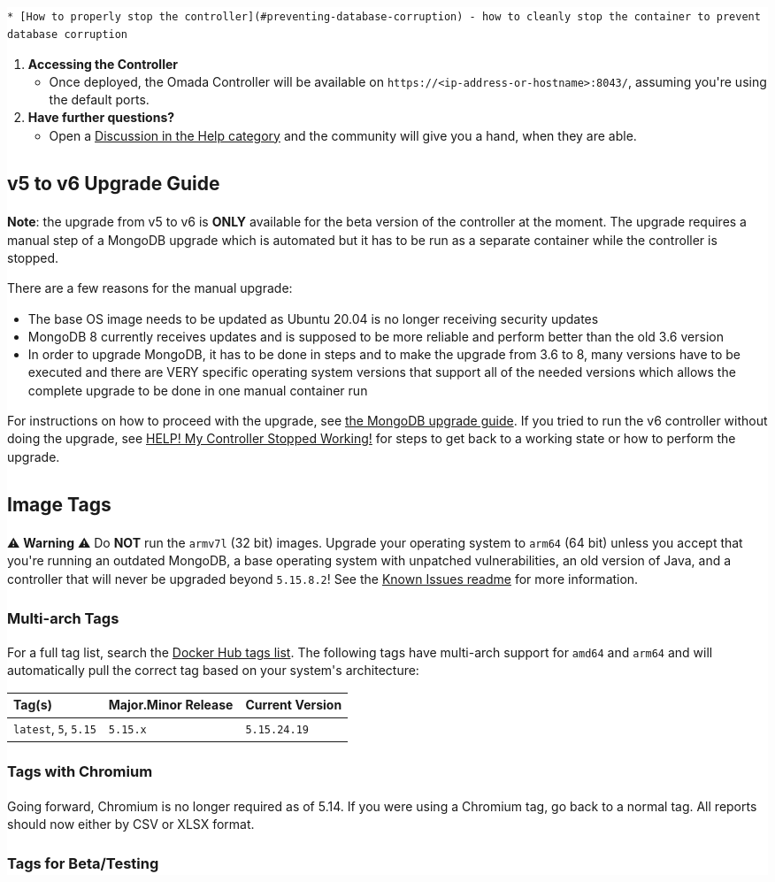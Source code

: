     * [How to properly stop the controller](#preventing-database-corruption) - how to cleanly stop the container to prevent database corruption
1. **Accessing the Controller**
    * Once deployed, the Omada Controller will be available on `https://<ip-address-or-hostname>:8043/`, assuming you're using the default ports.
1. **Have further questions?**
    * Open a [Discussion in the Help category](https://github.com/mbentley/docker-omada-controller/discussions/categories/help) and the community will give you a hand, when they are able.

## v5 to v6 Upgrade Guide

**Note**: the upgrade from v5 to v6 is **ONLY** available for the beta version of the controller at the moment. The upgrade requires a manual step of a MongoDB upgrade which is automated but it has to be run as a separate container while the controller is stopped.

There are a few reasons for the manual upgrade:

* The base OS image needs to be updated as Ubuntu 20.04 is no longer receiving security updates
* MongoDB 8 currently receives updates and is supposed to be more reliable and perform better than the old 3.6 version
* In order to upgrade MongoDB, it has to be done in steps and to make the upgrade from 3.6 to 8, many versions have to be executed and there are VERY specific operating system versions that support all of the needed versions which allows the complete upgrade to be done in one manual container run

For instructions on how to proceed with the upgrade, see [the MongoDB upgrade guide](./mongodb_upgrade/). If you tried to run the v6 controller without doing the upgrade, see [HELP! My Controller Stopped Working!](./mongodb_upgrade/#help-my-controller-stopped-working) for steps to get back to a working state or how to perform the upgrade.

## Image Tags

:warning: **Warning** :warning: Do **NOT** run the `armv7l` (32 bit) images. Upgrade your operating system to `arm64` (64 bit) unless you accept that you're running an outdated MongoDB, a base operating system with unpatched vulnerabilities, an old version of Java, and a controller that will never be upgraded beyond `5.15.8.2`! See the [Known Issues readme](KNOWN_ISSUES.md#notes-for-armv7l) for more information.

### Multi-arch Tags

For a full tag list, search the [Docker Hub tags list](https://hub.docker.com/r/mbentley/omada-controller/tags). The following tags have multi-arch support for `amd64` and `arm64` and will automatically pull the correct tag based on your system's architecture:

| Tag(s) | Major.Minor Release | Current Version |
| :----- | ------------------- | --------------- |
| `latest`, `5`, `5.15` | `5.15.x` | `5.15.24.19` |

### Tags with Chromium

Going forward, Chromium is no longer required as of 5.14. If you were using a Chromium tag, go back to a normal tag. All reports should now either by CSV or XLSX format.

### Tags for Beta/Testing
